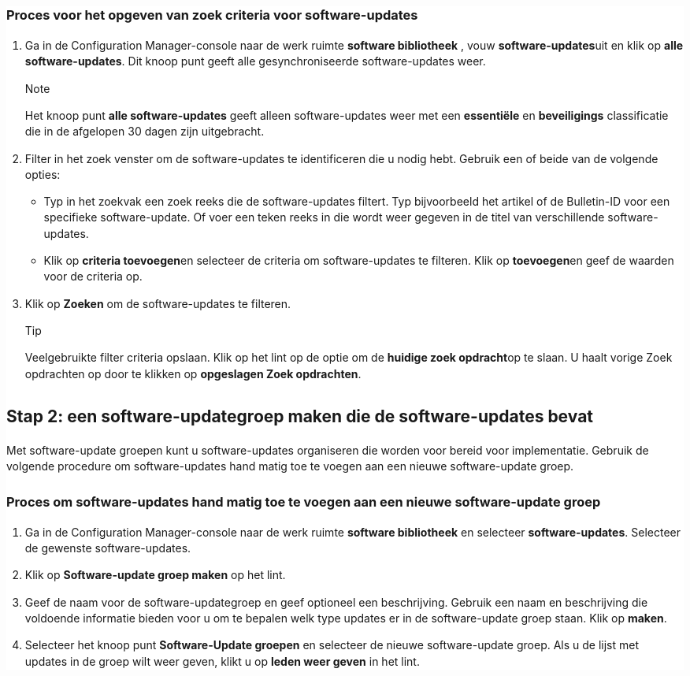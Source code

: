 ### <a name="process-to-specify-search-criteria-for-software-updates"></a>Proces voor het opgeven van zoek criteria voor software-updates  

1.  Ga in de Configuration Manager-console naar de werk ruimte **software bibliotheek** , vouw **software-updates**uit en klik op **alle software-updates**. Dit knoop punt geeft alle gesynchroniseerde software-updates weer.  

    > [!NOTE]  
    >  Het knoop punt **alle software-updates** geeft alleen software-updates weer met een **essentiële** en **beveiligings** classificatie die in de afgelopen 30 dagen zijn uitgebracht.  

2.  Filter in het zoek venster om de software-updates te identificeren die u nodig hebt. Gebruik een of beide van de volgende opties:  

    -   Typ in het zoekvak een zoek reeks die de software-updates filtert. Typ bijvoorbeeld het artikel of de Bulletin-ID voor een specifieke software-update. Of voer een teken reeks in die wordt weer gegeven in de titel van verschillende software-updates.  

    -   Klik op **criteria toevoegen**en selecteer de criteria om software-updates te filteren. Klik op **toevoegen**en geef de waarden voor de criteria op.  

3.  Klik op **Zoeken** om de software-updates te filteren.  

    > [!TIP]  
    >  Veelgebruikte filter criteria opslaan. Klik op het lint op de optie om de **huidige zoek opdracht**op te slaan. U haalt vorige Zoek opdrachten op door te klikken op **opgeslagen Zoek opdrachten**.   



##  <a name="step-2-create-a-software-update-group-that-contains-the-software-updates"></a><a name="BKMK_2UpdateGroup"></a> Stap 2: een software-updategroep maken die de software-updates bevat   

Met software-update groepen kunt u software-updates organiseren die worden voor bereid voor implementatie. Gebruik de volgende procedure om software-updates hand matig toe te voegen aan een nieuwe software-update groep.  

### <a name="process-to-manually-add-software-updates-to-a-new-software-update-group"></a>Proces om software-updates hand matig toe te voegen aan een nieuwe software-update groep  

1.  Ga in de Configuration Manager-console naar de werk ruimte **software bibliotheek** en selecteer **software-updates**. Selecteer de gewenste software-updates.  

2.  Klik op **Software-update groep maken** op het lint.  

3.  Geef de naam voor de software-updategroep en geef optioneel een beschrijving. Gebruik een naam en beschrijving die voldoende informatie bieden voor u om te bepalen welk type updates er in de software-update groep staan. Klik op **maken**.  

4.  Selecteer het knoop punt **Software-Update groepen** en selecteer de nieuwe software-update groep. Als u de lijst met updates in de groep wilt weer geven, klikt u op **leden weer geven** in het lint.  
